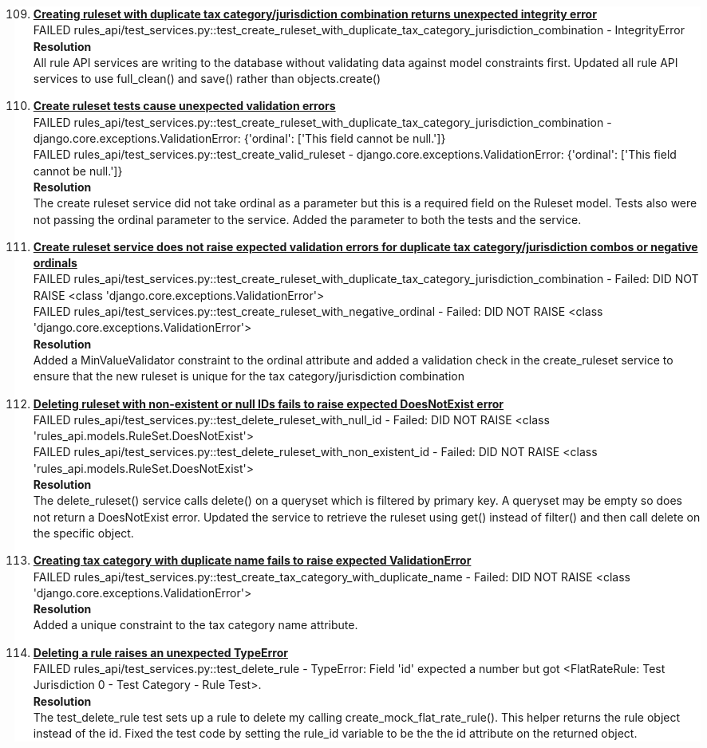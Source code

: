 109. **[Creating ruleset with duplicate tax category/jurisdiction combination returns unexpected integrity error](https://github.com/Laura10101/contractor-tax-calculator/issues/109)**<br/>FAILED rules_api/test_services.py::test_create_ruleset_with_duplicate_tax_category_jurisdiction_combination - IntegrityError<br/>**Resolution**<br/>All rule API services are writing to the database without validating data against model constraints first. Updated all rule API services to use full_clean() and save() rather than objects.create()

110. **[Create ruleset tests cause unexpected validation errors](https://github.com/Laura10101/contractor-tax-calculator/issues/110)**<br/>FAILED rules_api/test_services.py::test_create_ruleset_with_duplicate_tax_category_jurisdiction_combination - django.core.exceptions.ValidationError: {'ordinal': ['This field cannot be null.']}<br/>FAILED rules_api/test_services.py::test_create_valid_ruleset - django.core.exceptions.ValidationError: {'ordinal': ['This field cannot be null.']}<br/>**Resolution**<br/>The create ruleset service did not take ordinal as a parameter but this is a required field on the Ruleset model. Tests also were not passing the ordinal parameter to the service. Added the parameter to both the tests and the service.

111. **[Create ruleset service does not raise expected validation errors for duplicate tax category/jurisdiction combos or negative ordinals](https://github.com/Laura10101/contractor-tax-calculator/issues/111)**<br/>FAILED rules_api/test_services.py::test_create_ruleset_with_duplicate_tax_category_jurisdiction_combination - Failed: DID NOT RAISE <class 'django.core.exceptions.ValidationError'><br/>FAILED rules_api/test_services.py::test_create_ruleset_with_negative_ordinal - Failed: DID NOT RAISE <class 'django.core.exceptions.ValidationError'><br/>**Resolution**<br/>Added a MinValueValidator constraint to the ordinal attribute and added a validation check in the create_ruleset service to ensure that the new ruleset is unique for the tax category/jurisdiction combination

112. **[Deleting ruleset with non-existent or null IDs fails to raise expected DoesNotExist error](https://github.com/Laura10101/contractor-tax-calculator/issues/112)**<br/>FAILED rules_api/test_services.py::test_delete_ruleset_with_null_id - Failed: DID NOT RAISE <class 'rules_api.models.RuleSet.DoesNotExist'><br/>FAILED rules_api/test_services.py::test_delete_ruleset_with_non_existent_id - Failed: DID NOT RAISE <class 'rules_api.models.RuleSet.DoesNotExist'><br/>**Resolution**<br/>The delete_ruleset() service calls delete() on a queryset which is filtered by primary key. A queryset may be empty so does not return a DoesNotExist error. Updated the service to retrieve the ruleset using get() instead of filter() and then call delete on the specific object.

113. **[Creating tax category with duplicate name fails to raise expected ValidationError](https://github.com/Laura10101/contractor-tax-calculator/issues/113)**<br/>FAILED rules_api/test_services.py::test_create_tax_category_with_duplicate_name - Failed: DID NOT RAISE <class 'django.core.exceptions.ValidationError'><br/>**Resolution**<br/>Added a unique constraint to the tax category name attribute.

114. **[Deleting a rule raises an unexpected TypeError](https://github.com/Laura10101/contractor-tax-calculator/issues/114)**<br/>FAILED rules_api/test_services.py::test_delete_rule - TypeError: Field 'id' expected a number but got <FlatRateRule: Test Jurisdiction 0 - Test Category - Rule Test>.<br/>**Resolution**<br/>The test_delete_rule test sets up a rule to delete my calling create_mock_flat_rate_rule(). This helper returns the rule object instead of the id. Fixed the test code by setting the rule_id variable to be the the id attribute on the returned object.
